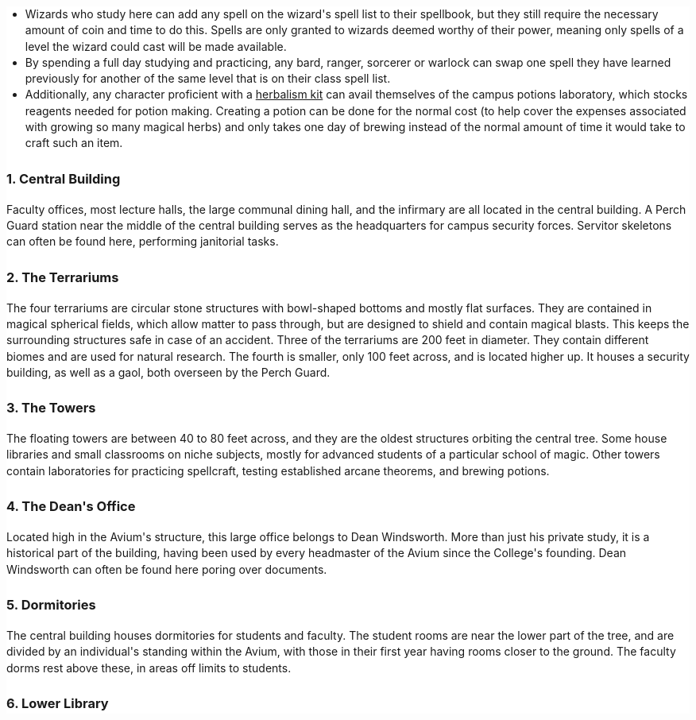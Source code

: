 - Wizards who study here can add any spell on the wizard's spell list to their spellbook, but they still require the necessary amount of coin and time to do this. Spells are only granted to wizards deemed worthy of their power, meaning only spells of a level the wizard could cast will be made available.  
- By spending a full day studying and practicing, any bard, ranger, sorcerer or warlock can swap one spell they have learned previously for another of the same level that is on their class spell list.  
- Additionally, any character proficient with a [herbalism kit](Mechanics/items/herbalism-kit.md) can avail themselves of the campus potions laboratory, which stocks reagents needed for potion making. Creating a potion can be done for the normal cost (to help cover the expenses associated with growing so many magical herbs) and only takes one day of brewing instead of the normal amount of time it would take to craft such an item.  

### 1. Central Building

Faculty offices, most lecture halls, the large communal dining hall, and the infirmary are all located in the central building. A Perch Guard station near the middle of the central building serves as the headquarters for campus security forces. Servitor skeletons can often be found here, performing janitorial tasks.

### 2. The Terrariums

The four terrariums are circular stone structures with bowl-shaped bottoms and mostly flat surfaces. They are contained in magical spherical fields, which allow matter to pass through, but are designed to shield and contain magical blasts. This keeps the surrounding structures safe in case of an accident. Three of the terrariums are 200 feet in diameter. They contain different biomes and are used for natural research. The fourth is smaller, only 100 feet across, and is located higher up. It houses a security building, as well as a gaol, both overseen by the Perch Guard.

### 3. The Towers

The floating towers are between 40 to 80 feet across, and they are the oldest structures orbiting the central tree. Some house libraries and small classrooms on niche subjects, mostly for advanced students of a particular school of magic. Other towers contain laboratories for practicing spellcraft, testing established arcane theorems, and brewing potions.

### 4. The Dean's Office

Located high in the Avium's structure, this large office belongs to Dean Windsworth. More than just his private study, it is a historical part of the building, having been used by every headmaster of the Avium since the College's founding. Dean Windsworth can often be found here poring over documents.

### 5. Dormitories

The central building houses dormitories for students and faculty. The student rooms are near the lower part of the tree, and are divided by an individual's standing within the Avium, with those in their first year having rooms closer to the ground. The faculty dorms rest above these, in areas off limits to students.

### 6. Lower Library
